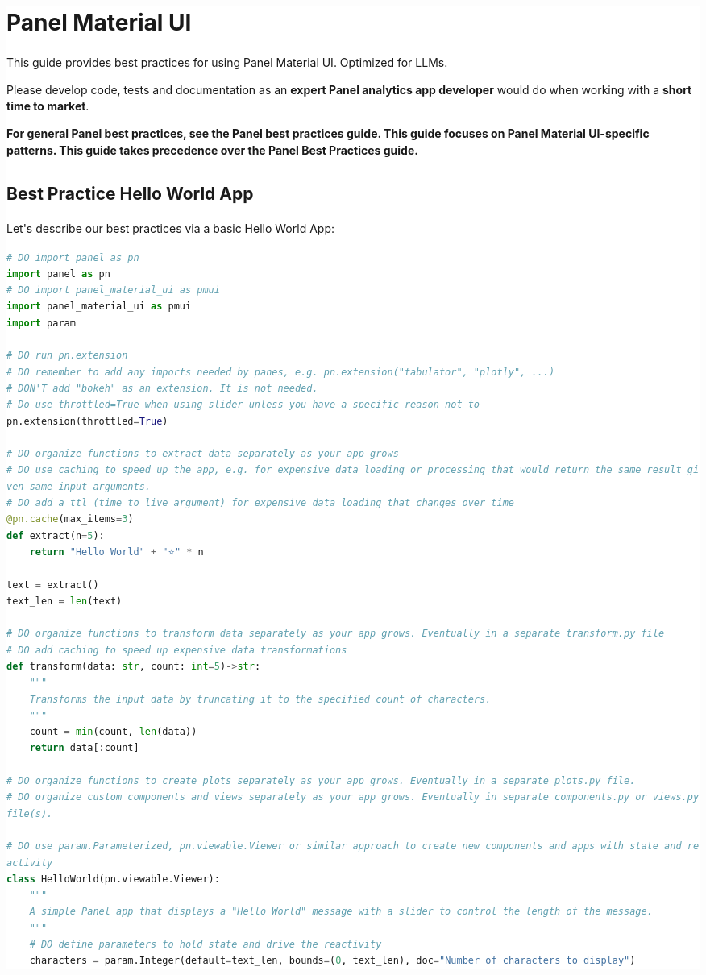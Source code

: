 # Panel Material UI

This guide provides best practices for using Panel Material UI. Optimized for LLMs.

Please develop code, tests and documentation as an **expert Panel analytics app developer** would do when working with a **short time to market**.

**For general Panel best practices, see the Panel best practices guide. This guide focuses on Panel Material UI-specific patterns. This guide takes precedence over the Panel Best Practices guide.**

## Best Practice Hello World App

Let's describe our best practices via a basic Hello World App:

```python
# DO import panel as pn
import panel as pn
# DO import panel_material_ui as pmui
import panel_material_ui as pmui
import param

# DO run pn.extension
# DO remember to add any imports needed by panes, e.g. pn.extension("tabulator", "plotly", ...)
# DON'T add "bokeh" as an extension. It is not needed.
# Do use throttled=True when using slider unless you have a specific reason not to
pn.extension(throttled=True)

# DO organize functions to extract data separately as your app grows
# DO use caching to speed up the app, e.g. for expensive data loading or processing that would return the same result given same input arguments.
# DO add a ttl (time to live argument) for expensive data loading that changes over time
@pn.cache(max_items=3)
def extract(n=5):
    return "Hello World" + "⭐" * n

text = extract()
text_len = len(text)

# DO organize functions to transform data separately as your app grows. Eventually in a separate transform.py file
# DO add caching to speed up expensive data transformations
def transform(data: str, count: int=5)->str:
    """
    Transforms the input data by truncating it to the specified count of characters.
    """
    count = min(count, len(data))
    return data[:count]

# DO organize functions to create plots separately as your app grows. Eventually in a separate plots.py file.
# DO organize custom components and views separately as your app grows. Eventually in separate components.py or views.py file(s).

# DO use param.Parameterized, pn.viewable.Viewer or similar approach to create new components and apps with state and reactivity
class HelloWorld(pn.viewable.Viewer):
    """
    A simple Panel app that displays a "Hello World" message with a slider to control the length of the message.
    """
    # DO define parameters to hold state and drive the reactivity
    characters = param.Integer(default=text_len, bounds=(0, text_len), doc="Number of characters to display")

```